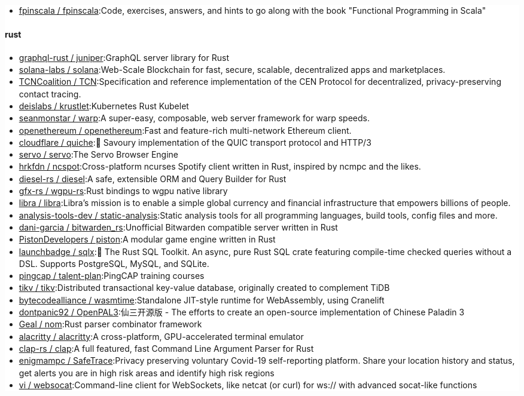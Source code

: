 * [fpinscala / fpinscala](https://github.com/fpinscala/fpinscala):Code, exercises, answers, and hints to go along with the book "Functional Programming in Scala"

#### rust
* [graphql-rust / juniper](https://github.com/graphql-rust/juniper):GraphQL server library for Rust
* [solana-labs / solana](https://github.com/solana-labs/solana):Web-Scale Blockchain for fast, secure, scalable, decentralized apps and marketplaces.
* [TCNCoalition / TCN](https://github.com/TCNCoalition/TCN):Specification and reference implementation of the CEN Protocol for decentralized, privacy-preserving contact tracing.
* [deislabs / krustlet](https://github.com/deislabs/krustlet):Kubernetes Rust Kubelet
* [seanmonstar / warp](https://github.com/seanmonstar/warp):A super-easy, composable, web server framework for warp speeds.
* [openethereum / openethereum](https://github.com/openethereum/openethereum):Fast and feature-rich multi-network Ethereum client.
* [cloudflare / quiche](https://github.com/cloudflare/quiche):🥧 Savoury implementation of the QUIC transport protocol and HTTP/3
* [servo / servo](https://github.com/servo/servo):The Servo Browser Engine
* [hrkfdn / ncspot](https://github.com/hrkfdn/ncspot):Cross-platform ncurses Spotify client written in Rust, inspired by ncmpc and the likes.
* [diesel-rs / diesel](https://github.com/diesel-rs/diesel):A safe, extensible ORM and Query Builder for Rust
* [gfx-rs / wgpu-rs](https://github.com/gfx-rs/wgpu-rs):Rust bindings to wgpu native library
* [libra / libra](https://github.com/libra/libra):Libra’s mission is to enable a simple global currency and financial infrastructure that empowers billions of people.
* [analysis-tools-dev / static-analysis](https://github.com/analysis-tools-dev/static-analysis):Static analysis tools for all programming languages, build tools, config files and more.
* [dani-garcia / bitwarden_rs](https://github.com/dani-garcia/bitwarden_rs):Unofficial Bitwarden compatible server written in Rust
* [PistonDevelopers / piston](https://github.com/PistonDevelopers/piston):A modular game engine written in Rust
* [launchbadge / sqlx](https://github.com/launchbadge/sqlx):🧰 The Rust SQL Toolkit. An async, pure Rust SQL crate featuring compile-time checked queries without a DSL. Supports PostgreSQL, MySQL, and SQLite.
* [pingcap / talent-plan](https://github.com/pingcap/talent-plan):PingCAP training courses
* [tikv / tikv](https://github.com/tikv/tikv):Distributed transactional key-value database, originally created to complement TiDB
* [bytecodealliance / wasmtime](https://github.com/bytecodealliance/wasmtime):Standalone JIT-style runtime for WebAssembly, using Cranelift
* [dontpanic92 / OpenPAL3](https://github.com/dontpanic92/OpenPAL3):仙三开源版 - The efforts to create an open-source implementation of Chinese Paladin 3
* [Geal / nom](https://github.com/Geal/nom):Rust parser combinator framework
* [alacritty / alacritty](https://github.com/alacritty/alacritty):A cross-platform, GPU-accelerated terminal emulator
* [clap-rs / clap](https://github.com/clap-rs/clap):A full featured, fast Command Line Argument Parser for Rust
* [enigmampc / SafeTrace](https://github.com/enigmampc/SafeTrace):Privacy preserving voluntary Covid-19 self-reporting platform. Share your location history and status, get alerts you are in high risk areas and identify high risk regions
* [vi / websocat](https://github.com/vi/websocat):Command-line client for WebSockets, like netcat (or curl) for ws:// with advanced socat-like functions

